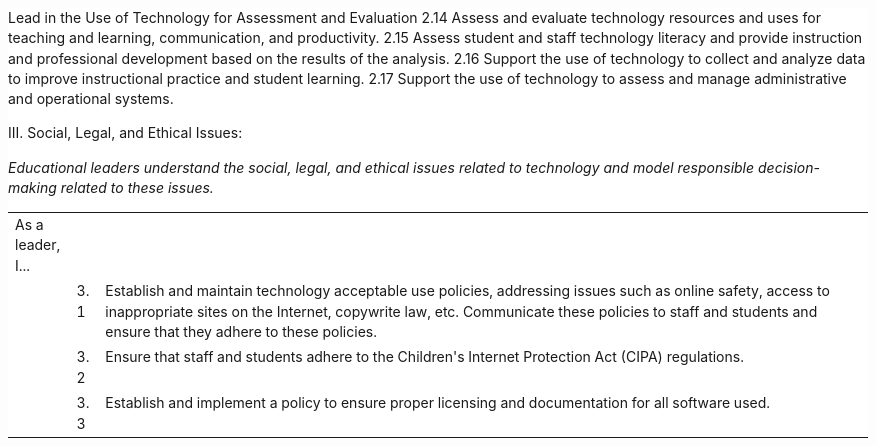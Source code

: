   </tr>
  <tr>
    <td class="tg-0pky"></td>
    <td class="tg-0pky"></td>
    <td class="tg-bdtb">Lead in the Use of Technology for Assessment and Evaluation</td>
  </tr>
  <tr>
    <td class="tg-0pky"></td>
    <td class="tg-0pky">2.14</td>
    <td>Assess and evaluate technology resources and uses for teaching and learning, communication, and productivity.</td>
  </tr>
  <tr>
    <td class="tg-0pky"></td>
    <td class="tg-0pky">2.15</td>
    <td>Assess student and staff technology literacy and provide instruction and professional development based on the results of the analysis.</td>
  </tr>
  <tr>
    <td class="tg-0pky"></td>
    <td class="tg-0pky">2.16</td>
    <td>Support the use of technology to collect and analyze data to improve instructional practice and student learning.</td>
  </tr>
  <tr>
    <td class="tg-0pky"></td>
    <td class="tg-0pky">2.17</td>
    <td>Support the use of technology to assess and manage administrative and operational systems.</td>
  </tr>
  <tr>
</tbody>
</table>



III. Social, Legal, and Ethical Issues: 

_Educational leaders understand the social, legal, and ethical issues related to technology and model responsible decision-making related to these issues._


<table class="tg">
<tbody>
  <tr>
    <td class="tg-tlcb">As a leader, I...</td>
    <td></td>
    <td class="tg-bdtb"></td>
  </tr>
  <tr>
    <td class="tg-0pky"></td>
    <td class="tg-0pky">3.1</td>
    <td>Establish and maintain technology acceptable use policies, addressing issues such as online safety, access to inappropriate sites on the Internet, copywrite law, etc. Communicate these policies to staff and students and ensure that they adhere to these policies.</td>
  </tr>
  <tr>
    <td class="tg-0pky"></td>
    <td class="tg-0pky">3.2</td>
    <td>Ensure that staff and students adhere to the Children's Internet Protection Act (CIPA) regulations.</td>
  </tr>
    <tr>
    <td class="tg-0pky"></td>
    <td class="tg-0pky">3.3</td>
    <td>Establish and implement a policy to ensure proper licensing and documentation for all software used.</td>